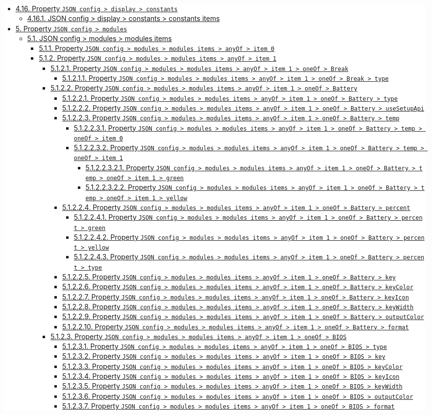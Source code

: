   - [4.16. Property `JSON config > display > constants`](#display_constants)
    - [4.16.1. JSON config > display > constants > constants items](#display_constants_items)
- [5. Property `JSON config > modules`](#modules)
  - [5.1. JSON config > modules > modules items](#modules_items)
    - [5.1.1. Property `JSON config > modules > modules items > anyOf > item 0`](#modules_items_anyOf_i0)
    - [5.1.2. Property `JSON config > modules > modules items > anyOf > item 1`](#modules_items_anyOf_i1)
      - [5.1.2.1. Property `JSON config > modules > modules items > anyOf > item 1 > oneOf > Break`](#modules_items_anyOf_i1_oneOf_i0)
        - [5.1.2.1.1. Property `JSON config > modules > modules items > anyOf > item 1 > oneOf > Break > type`](#modules_items_anyOf_i1_oneOf_i0_type)
      - [5.1.2.2. Property `JSON config > modules > modules items > anyOf > item 1 > oneOf > Battery`](#modules_items_anyOf_i1_oneOf_i1)
        - [5.1.2.2.1. Property `JSON config > modules > modules items > anyOf > item 1 > oneOf > Battery > type`](#modules_items_anyOf_i1_oneOf_i1_type)
        - [5.1.2.2.2. Property `JSON config > modules > modules items > anyOf > item 1 > oneOf > Battery > useSetupApi`](#modules_items_anyOf_i1_oneOf_i1_useSetupApi)
        - [5.1.2.2.3. Property `JSON config > modules > modules items > anyOf > item 1 > oneOf > Battery > temp`](#modules_items_anyOf_i1_oneOf_i1_temp)
          - [5.1.2.2.3.1. Property `JSON config > modules > modules items > anyOf > item 1 > oneOf > Battery > temp > oneOf > item 0`](#modules_items_anyOf_i1_oneOf_i1_temp_oneOf_i0)
          - [5.1.2.2.3.2. Property `JSON config > modules > modules items > anyOf > item 1 > oneOf > Battery > temp > oneOf > item 1`](#modules_items_anyOf_i1_oneOf_i1_temp_oneOf_i1)
            - [5.1.2.2.3.2.1. Property `JSON config > modules > modules items > anyOf > item 1 > oneOf > Battery > temp > oneOf > item 1 > green`](#modules_items_anyOf_i1_oneOf_i1_temp_oneOf_i1_green)
            - [5.1.2.2.3.2.2. Property `JSON config > modules > modules items > anyOf > item 1 > oneOf > Battery > temp > oneOf > item 1 > yellow`](#modules_items_anyOf_i1_oneOf_i1_temp_oneOf_i1_yellow)
        - [5.1.2.2.4. Property `JSON config > modules > modules items > anyOf > item 1 > oneOf > Battery > percent`](#modules_items_anyOf_i1_oneOf_i1_percent)
          - [5.1.2.2.4.1. Property `JSON config > modules > modules items > anyOf > item 1 > oneOf > Battery > percent > green`](#modules_items_anyOf_i1_oneOf_i1_percent_green)
          - [5.1.2.2.4.2. Property `JSON config > modules > modules items > anyOf > item 1 > oneOf > Battery > percent > yellow`](#modules_items_anyOf_i1_oneOf_i1_percent_yellow)
          - [5.1.2.2.4.3. Property `JSON config > modules > modules items > anyOf > item 1 > oneOf > Battery > percent > type`](#modules_items_anyOf_i1_oneOf_i1_percent_type)
        - [5.1.2.2.5. Property `JSON config > modules > modules items > anyOf > item 1 > oneOf > Battery > key`](#modules_items_anyOf_i1_oneOf_i1_key)
        - [5.1.2.2.6. Property `JSON config > modules > modules items > anyOf > item 1 > oneOf > Battery > keyColor`](#modules_items_anyOf_i1_oneOf_i1_keyColor)
        - [5.1.2.2.7. Property `JSON config > modules > modules items > anyOf > item 1 > oneOf > Battery > keyIcon`](#modules_items_anyOf_i1_oneOf_i1_keyIcon)
        - [5.1.2.2.8. Property `JSON config > modules > modules items > anyOf > item 1 > oneOf > Battery > keyWidth`](#modules_items_anyOf_i1_oneOf_i1_keyWidth)
        - [5.1.2.2.9. Property `JSON config > modules > modules items > anyOf > item 1 > oneOf > Battery > outputColor`](#modules_items_anyOf_i1_oneOf_i1_outputColor)
        - [5.1.2.2.10. Property `JSON config > modules > modules items > anyOf > item 1 > oneOf > Battery > format`](#modules_items_anyOf_i1_oneOf_i1_format)
      - [5.1.2.3. Property `JSON config > modules > modules items > anyOf > item 1 > oneOf > BIOS`](#modules_items_anyOf_i1_oneOf_i2)
        - [5.1.2.3.1. Property `JSON config > modules > modules items > anyOf > item 1 > oneOf > BIOS > type`](#modules_items_anyOf_i1_oneOf_i2_type)
        - [5.1.2.3.2. Property `JSON config > modules > modules items > anyOf > item 1 > oneOf > BIOS > key`](#modules_items_anyOf_i1_oneOf_i2_key)
        - [5.1.2.3.3. Property `JSON config > modules > modules items > anyOf > item 1 > oneOf > BIOS > keyColor`](#modules_items_anyOf_i1_oneOf_i2_keyColor)
        - [5.1.2.3.4. Property `JSON config > modules > modules items > anyOf > item 1 > oneOf > BIOS > keyIcon`](#modules_items_anyOf_i1_oneOf_i2_keyIcon)
        - [5.1.2.3.5. Property `JSON config > modules > modules items > anyOf > item 1 > oneOf > BIOS > keyWidth`](#modules_items_anyOf_i1_oneOf_i2_keyWidth)
        - [5.1.2.3.6. Property `JSON config > modules > modules items > anyOf > item 1 > oneOf > BIOS > outputColor`](#modules_items_anyOf_i1_oneOf_i2_outputColor)
        - [5.1.2.3.7. Property `JSON config > modules > modules items > anyOf > item 1 > oneOf > BIOS > format`](#modules_items_anyOf_i1_oneOf_i2_format)